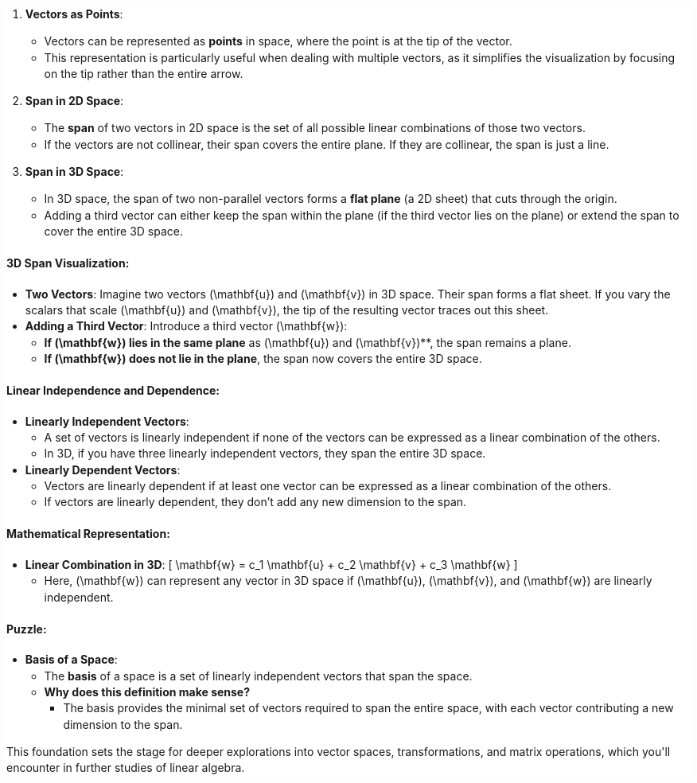 1. **Vectors as Points**:
   - Vectors can be represented as **points** in space, where the point is at the tip of the vector.
   - This representation is particularly useful when dealing with multiple vectors, as it simplifies the visualization by focusing on the tip rather than the entire arrow.

2. **Span in 2D Space**:
   - The **span** of two vectors in 2D space is the set of all possible linear combinations of those two vectors.
   - If the vectors are not collinear, their span covers the entire plane. If they are collinear, the span is just a line.

3. **Span in 3D Space**:
   - In 3D space, the span of two non-parallel vectors forms a **flat plane** (a 2D sheet) that cuts through the origin.
   - Adding a third vector can either keep the span within the plane (if the third vector lies on the plane) or extend the span to cover the entire 3D space.

#### **3D Span Visualization**:
   - **Two Vectors**: Imagine two vectors \(\mathbf{u}\) and \(\mathbf{v}\) in 3D space. Their span forms a flat sheet. If you vary the scalars that scale \(\mathbf{u}\) and \(\mathbf{v}\), the tip of the resulting vector traces out this sheet.
   - **Adding a Third Vector**: Introduce a third vector \(\mathbf{w}\):
     - **If \(\mathbf{w}\) lies in the same plane** as \(\mathbf{u}\) and \(\mathbf{v}\)**, the span remains a plane.
     - **If \(\mathbf{w}\) does not lie in the plane**, the span now covers the entire 3D space.

#### **Linear Independence and Dependence**:
   - **Linearly Independent Vectors**:
     - A set of vectors is linearly independent if none of the vectors can be expressed as a linear combination of the others.
     - In 3D, if you have three linearly independent vectors, they span the entire 3D space.
   - **Linearly Dependent Vectors**:
     - Vectors are linearly dependent if at least one vector can be expressed as a linear combination of the others.
     - If vectors are linearly dependent, they don’t add any new dimension to the span.

#### **Mathematical Representation**:
   - **Linear Combination in 3D**:
     \[
     \mathbf{w} = c_1 \mathbf{u} + c_2 \mathbf{v} + c_3 \mathbf{w} 
     \]
     - Here, \(\mathbf{w}\) can represent any vector in 3D space if \(\mathbf{u}\), \(\mathbf{v}\), and \(\mathbf{w}\) are linearly independent.

#### **Puzzle**:
   - **Basis of a Space**:
     - The **basis** of a space is a set of linearly independent vectors that span the space.
     - **Why does this definition make sense?** 
       - The basis provides the minimal set of vectors required to span the entire space, with each vector contributing a new dimension to the span.

This foundation sets the stage for deeper explorations into vector spaces, transformations, and matrix operations, which you'll encounter in further studies of linear algebra.
